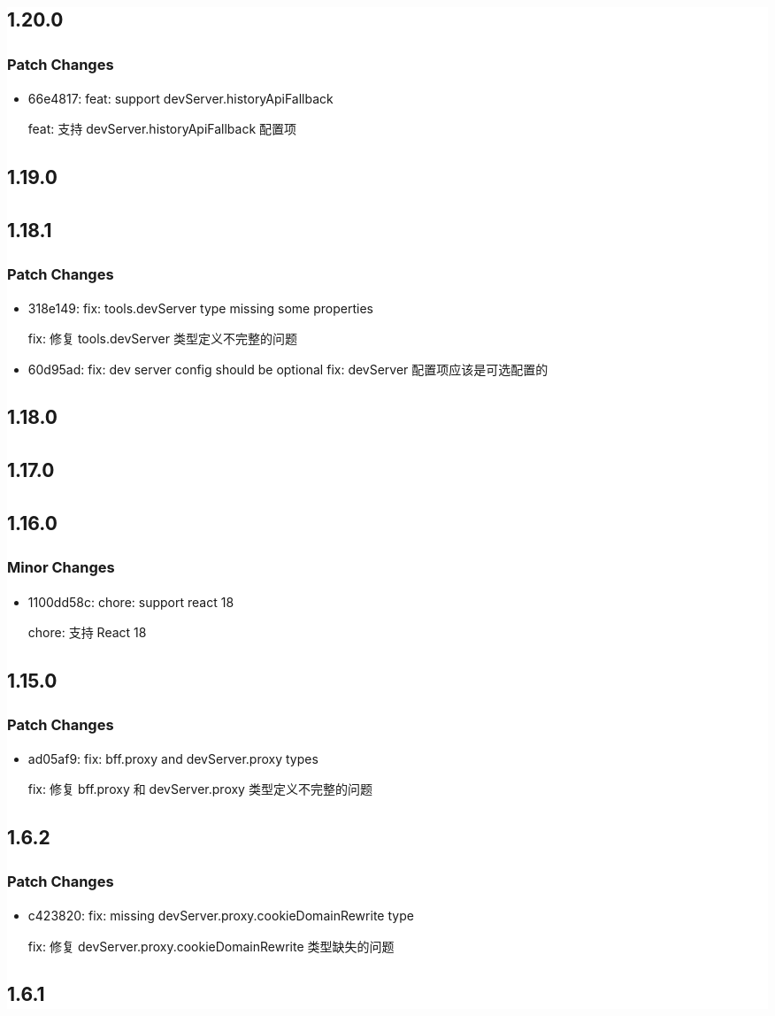 ## 1.20.0

### Patch Changes

- 66e4817: feat: support devServer.historyApiFallback

  feat: 支持 devServer.historyApiFallback 配置项

## 1.19.0

## 1.18.1

### Patch Changes

- 318e149: fix: tools.devServer type missing some properties

  fix: 修复 tools.devServer 类型定义不完整的问题

- 60d95ad: fix: dev server config should be optional
  fix: devServer 配置项应该是可选配置的

## 1.18.0

## 1.17.0

## 1.16.0

### Minor Changes

- 1100dd58c: chore: support react 18

  chore: 支持 React 18

## 1.15.0

### Patch Changes

- ad05af9: fix: bff.proxy and devServer.proxy types

  fix: 修复 bff.proxy 和 devServer.proxy 类型定义不完整的问题

## 1.6.2

### Patch Changes

- c423820: fix: missing devServer.proxy.cookieDomainRewrite type

  fix: 修复 devServer.proxy.cookieDomainRewrite 类型缺失的问题

## 1.6.1
